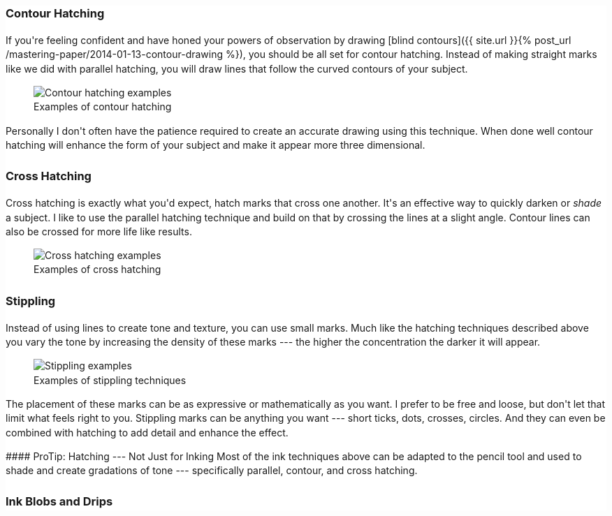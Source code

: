 ### Contour Hatching

If you're feeling confident and have honed your powers of observation by drawing [blind contours]({{ site.url }}{% post_url /mastering-paper/2014-01-13-contour-drawing %}), you should be all set for contour hatching. Instead of making straight marks like we did with parallel hatching, you will draw lines that follow the curved contours of your subject.

<figure>
  <img src="{{ site.url }}/images/paper-53-ink-contour-hatching.jpg" alt="Contour hatching examples">
  <figcaption>Examples of contour hatching</figcaption>
</figure>

Personally I don't often have the patience required to create an accurate drawing using this technique. When done well contour hatching will enhance the form of your subject and make it appear more three dimensional.

### Cross Hatching

Cross hatching is exactly what you'd expect, hatch marks that cross one another. It's an effective way to quickly darken or *shade* a subject. I like to use the parallel hatching technique and build on that by crossing the lines at a slight angle. Contour lines can also be crossed for more life like results.

<figure>
  <img src="{{ site.url }}/images/paper-53-ink-cross-hatching.jpg" alt="Cross hatching examples">
  <figcaption>Examples of cross hatching</figcaption>
</figure>

### Stippling

Instead of using lines to create tone and texture, you can use small marks. Much like the hatching techniques described above you vary the tone by increasing the density of these marks --- the higher the concentration the darker it will appear.

<figure>
  <img src="{{ site.url }}/images/paper-53-ink-stippling.jpg" alt="Stippling examples">
  <figcaption>Examples of stippling techniques</figcaption>
</figure>

The placement of these marks can be as expressive or mathematically as you want. I prefer to be free and loose, but don't let that limit what feels right to you. Stippling marks can be anything you want --- short ticks, dots, crosses, circles. And they can even be combined with hatching to add detail and enhance the effect.

<div class="notice--info" markdown="1">
#### ProTip: Hatching --- Not Just for Inking
Most of the ink techniques above can be adapted to the pencil tool and used to shade and create gradations of tone --- specifically parallel, contour, and cross hatching.
</div>

### Ink Blobs and Drips
